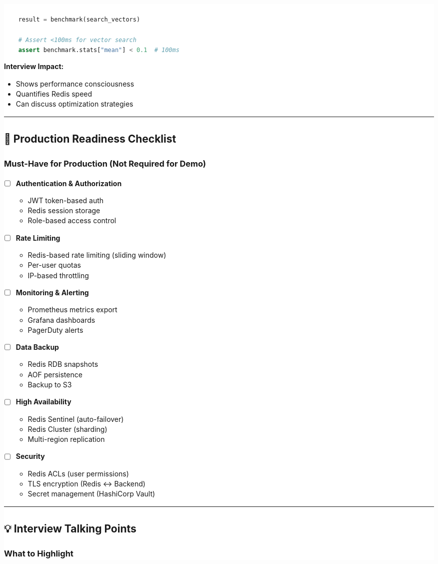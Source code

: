 ```python

    result = benchmark(search_vectors)

    # Assert <100ms for vector search
    assert benchmark.stats["mean"] < 0.1  # 100ms
```

**Interview Impact:**
- Shows performance consciousness
- Quantifies Redis speed
- Can discuss optimization strategies

---

## 🚀 Production Readiness Checklist

### Must-Have for Production (Not Required for Demo)

- [ ] **Authentication & Authorization**
  - JWT token-based auth
  - Redis session storage
  - Role-based access control

- [ ] **Rate Limiting**
  - Redis-based rate limiting (sliding window)
  - Per-user quotas
  - IP-based throttling

- [ ] **Monitoring & Alerting**
  - Prometheus metrics export
  - Grafana dashboards
  - PagerDuty alerts

- [ ] **Data Backup**
  - Redis RDB snapshots
  - AOF persistence
  - Backup to S3

- [ ] **High Availability**
  - Redis Sentinel (auto-failover)
  - Redis Cluster (sharding)
  - Multi-region replication

- [ ] **Security**
  - Redis ACLs (user permissions)
  - TLS encryption (Redis ↔ Backend)
  - Secret management (HashiCorp Vault)

---

## 💡 Interview Talking Points

### What to Highlight
